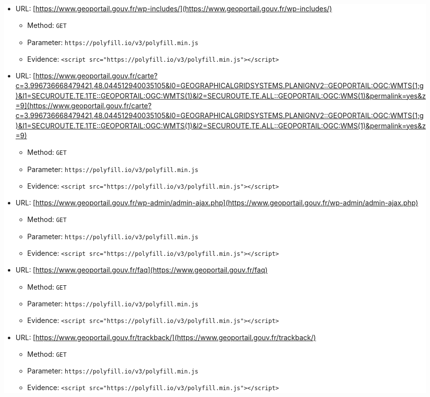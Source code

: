 * URL: [https://www.geoportail.gouv.fr/wp-includes/](https://www.geoportail.gouv.fr/wp-includes/)
  
  
  * Method: `GET`
  
  
  * Parameter: `https://polyfill.io/v3/polyfill.min.js`
  
  
  * Evidence: `<script src="https://polyfill.io/v3/polyfill.min.js"></script>`
  
  
  
  
* URL: [https://www.geoportail.gouv.fr/carte?c=3.996736668479421,48.044512940035105&l0=GEOGRAPHICALGRIDSYSTEMS.PLANIGNV2::GEOPORTAIL:OGC:WMTS(1;g)&l1=SECUROUTE.TE.1TE::GEOPORTAIL:OGC:WMTS(1)&l2=SECUROUTE.TE.ALL::GEOPORTAIL:OGC:WMS(1)&permalink=yes&z=9](https://www.geoportail.gouv.fr/carte?c=3.996736668479421,48.044512940035105&l0=GEOGRAPHICALGRIDSYSTEMS.PLANIGNV2::GEOPORTAIL:OGC:WMTS(1;g)&l1=SECUROUTE.TE.1TE::GEOPORTAIL:OGC:WMTS(1)&l2=SECUROUTE.TE.ALL::GEOPORTAIL:OGC:WMS(1)&permalink=yes&z=9)
  
  
  * Method: `GET`
  
  
  * Parameter: `https://polyfill.io/v3/polyfill.min.js`
  
  
  * Evidence: `<script src="https://polyfill.io/v3/polyfill.min.js"></script>`
  
  
  
  
* URL: [https://www.geoportail.gouv.fr/wp-admin/admin-ajax.php](https://www.geoportail.gouv.fr/wp-admin/admin-ajax.php)
  
  
  * Method: `GET`
  
  
  * Parameter: `https://polyfill.io/v3/polyfill.min.js`
  
  
  * Evidence: `<script src="https://polyfill.io/v3/polyfill.min.js"></script>`
  
  
  
  
* URL: [https://www.geoportail.gouv.fr/faq](https://www.geoportail.gouv.fr/faq)
  
  
  * Method: `GET`
  
  
  * Parameter: `https://polyfill.io/v3/polyfill.min.js`
  
  
  * Evidence: `<script src="https://polyfill.io/v3/polyfill.min.js"></script>`
  
  
  
  
* URL: [https://www.geoportail.gouv.fr/trackback/](https://www.geoportail.gouv.fr/trackback/)
  
  
  * Method: `GET`
  
  
  * Parameter: `https://polyfill.io/v3/polyfill.min.js`
  
  
  * Evidence: `<script src="https://polyfill.io/v3/polyfill.min.js"></script>`
  